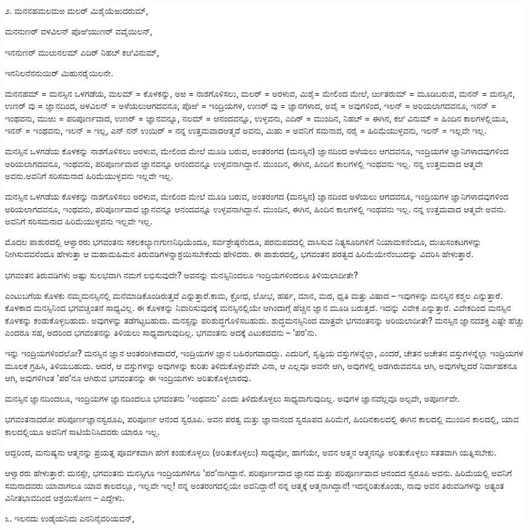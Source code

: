 ೨. ಮನನಹಮಲಮಱ ಮಲರ್ ಮಿಶೈಯೆಱುದರುಮ್,

ಮನನುಣರ್ ವಳವಿಲನ್ ಪೊಱಿಯುಣರ್ ವವೈಯಿಲನ್,

ಇನನುಣರ್ ಮುೞುನಲಮ್ ಎದಿರ್ ನಿಹೞ್ ಕೞಿವಿನುಮ್,

ಇನನಿಲನೆನನುಯಿರ್ ಮಿಹುನರೈಯಿಲನೇ. 

ಮನನಹಮ್ = ಮನಸ್ಸಿನ ಒಳಗಡೆಯ, ಮಲಮ್ = ಕೊಳಕನ್ನು, ಅಱ = ನಾಶಗೊಳಿಸಲು, ಮಲರ್ = ಅರಳುವ, ಮಿಶೈ= ಮೇಲಿಂದ ಮೇಲೆ, ರ್ೞುತರುಮ್ = ಮೂಡಿಬರುವ, ಮನನ್ = ಮನಸ್ಸಿನ, ಉಣರ್ ವು = ಜ್ಞಾನದಿಂದ, ಅಳವಿಲನ್ = ಅಳೆಯಲುಆಗದವನೂ, ಪೊಱಿ = ಇಂದ್ರಿಯಗಳ, ಉಣರ್ ವು = ಜ್ಞಾನಗಳಾದ, ಅವೈ = ಅವುಗಳಿಂದ, ಇಲನ್ = ಅರಿಯಲಾಗದವನೂ, ಇನನ್ = ಇಂಥವನು, ಮುಱು = ಪರಿಪೂರ್ಣವಾದ, ಉಣರ್ = ಜ್ಞಾನವನ್ನೂ, ನಲಮ್ = ಆನಂದವನ್ನೂ, ಉಳ್ಳವನು, ಎದಿರ್ = ಮುಂದಿನ, ನಿಹೞ್ = ಈಗಿನ, ಕೞಿ ವಿನುಮ್ = ಹಿಂದಿನ ಕಾಲಗಳಲ್ಲಿಯೂ, ಇನನ್ = ಇಂಥವನು, ಇಲನ್ = ಇಲ್ಲ, ಎನ್ ನನ್ ಉಯಿರ್ = ನನ್ನ ಉತ್ತಮವಾದಆತ್ಮವೆ ಅವನು, ಮಿಹು = ಅವನಿಗೆ ಸಮನಾದ, ನರೈ = ಹಿರಿಮೆಯುಳ್ಳವನು, ಇಲನ್ = ಇಲ್ಲವೇ ಇಲ್ಲ. 

ಮನಸ್ಸಿನ ಒಳಗಡೆಯ ಕೊಳಕನ್ನು ನಾಶಗೊಳಿಸಲು ಅರಳುವ, ಮೇಲಿಂದ ಮೇಲೆ ಮೂಡಿ ಬರುವ, ಅಂತರಂಗದ \(ಮನಸ್ಸಿನ\) ಜ್ಞಾನದಿಂದ ಅಳೆಯಲು ಆಗದವನೂ, ಇಂದ್ರಿಯಗಳ ಜ್ಞಾನಿಗಳಾದವುಗಳಿಂದ ಅರಿಯಲಾಗದವನೂ, ಇಂಥವನು, ಪರಿಪೂರ್ಣವಾದ ಜ್ಞಾನವನ್ನೂ ಆನಂದವನ್ನೂ ಉಳ್ಳವನಾಗಿದ್ದಾನೆ. ಮುಂದಿನ, ಈಗಿನ, ಹಿಂದಿನ ಕಾಲಗಳಲ್ಲಿ ಇಂಥವನು ಇಲ್ಲ. ನನ್ನ ಉತ್ತಮವಾದ ಆತ್ಮವೇ ಅವನು.ಅವನಿಗೆ ಸರಿಸಮನಾದ ಹಿರಿಮೆಯುಳ್ಳವನು ಇಲ್ಲವೇ ಇಲ್ಲ. 

ಮನಸ್ಸಿನ ಒಳಗಡೆಯ ಕೊಳಕನ್ನು ನಾಶಗೊಳಿಸಲು ಅರಳುವ, ಮೇಲಿಂದ ಮೇಲೆ ಮೂಡಿ ಬರುವ, ಅಂತರಂಗದ \(ಮನಸ್ಸಿನ\) ಜ್ಞಾನದಿಂದ ಅಳೆಯಲು ಆಗದವನೂ, ಇಂದ್ರಿಯಗಳ ಜ್ಞಾನಿಗಳಾದವುಗಳಿಂದ ಅರಿಯಲಾಗದವನೂ, ಇಂಥವನು, ಪರಿಪೂರ್ಣವಾದ ಜ್ಞಾನವನ್ನೂ ಆನಂದವನ್ನೂ ಉಳ್ಳವನಾಗಿದ್ದಾನೆ. ಮುಂದಿನ, ಈಗಿನ, ಹಿಂದಿನ ಕಾಲಗಳಲ್ಲಿ ಇಂಥವನು ಇಲ್ಲ. ನನ್ನ ಉತ್ತಮವಾದ ಆತ್ಮವೇ ಅವನು. ಅವನಿಗೆ ಸರಿಸಮನಾದ ಹಿರಿಮೆಯುಳ್ಳವನು ಇಲ್ಲವೇ ಇಲ್ಲ. 

ಮೊದಲ ಪಾಶುರದಲ್ಲಿ ಆಳ್ವಾರರು ಭಗವಂತನು ಸಕಲಕಲ್ಯಾಣಗುಣನಿಧಿಯೆಂದೂ, ಸರ್ವಶ್ರೇಷ್ಠನೆಂದೂ, ಪರಮಪದದಲ್ಲಿ ವಾಸಿಸುವ ನಿತ್ಯಸೂರಿಗಳಿಗೆ ನಿಯಾಮಕನೆಂದೂ, ದುಃಖಸಂಕಟಗಳನ್ನು ನೀಗಿಸುವವನೆಂದೂ ಹೇಳುತ್ತಾ ಆ ಮಹಾಮಹಿಮನ ತಿರುವಡಿಗಳನ್ನಾಶ್ರಯಿಸಬೇಕೆಂದು ಹೇಳಿದರು. ಈ ಪಾಶುರದಲ್ಲಿ, ಭಗವಂತನ ಪರತ್ವದ ಹಿರಿಮೆಯೇನೆಂಬುದನ್ನು ವಿವರಿಸಿ ಹೇಳುತ್ತಾರೆ.

ಭಗವಂತನ ತಿರುವಡಿಗಳು ಅಷ್ಟು ಸುಲಭವಾಗಿ ನಮಗೆ ಲಭಿಸುವುದೇ? ಅವನನ್ನು ಮನಸ್ಸಿನಿಂದಲೂ ಇಂದ್ರಿಯಗಳಿಂದಲೂ ತಿಳಿಯಲಾದೀತೇ? 

ಎಂಟುಬಗೆಯ ಕೊಳಕು ನಮ್ಮಮನಸ್ಸಿನಲ್ಲಿ ಮನೆಮಾಡಿಕೊಂಡಿರುತ್ತವೆ ಎನ್ನುತ್ತಾರೆ.ಕಾಮ, ಕ್ರೋಧ, ಲೋಭ, ಹರ್ಷ, ಮಾನ, ಮದ, ಧೃತಿ ಮತ್ತು ವಿಷಾದ – ಇವುಗಳನ್ನು ಮನಸ್ಸಿನ ಕಶ್ಮಲ ಎನ್ನುತ್ತಾರೆ. ಕೊಳಕಾದ ಮನಸ್ಸಿನಿಂದ ಭಗವಚ್ಚಿಂತನೆ ಸಾಧ್ಯವಿಲ್ಲ. ಈ ಕೊಳಕನ್ನು ನಿವಾರಿಸುವುದಕ್ಕೆ ಮನಸ್ಸಿನಲ್ಲಿಯೇ ಆಗಿಂದಾಗ್ಗೆ ಹೆಚ್ಚಿನ ಜ್ಞಾನ ಮೂಡಿ ಬರುತ್ತದೆ. ಇದನ್ನು ವಿವೇಕ ಎನ್ನುತ್ತಾರೆ. ವಿವೇಕದಿಂದ ಮನಸ್ಸಿನ ಕೊಳಕನ್ನು ಕಂಡುಕೊಳ್ಳಬಹುದು. ಅವುಗಳನ್ನು ತಡೆಗಟ್ಟಬಹುದು. ಮನಸ್ಸನ್ನು ಪರಿಶುದ್ಧಗೊಳಿಸಬಹುದು. ಶುದ್ಧಮನಸ್ಸಿನಿಂದ ಮಾತ್ರವೇ ಭಗವಂತನನ್ನು ಅರಿಯಲಾದೀತೇ? ಮನಸ್ಸಿನ ಜ್ಞಾನದಶಕ್ತಿ ಎಷ್ಟೇ ಹೆಚ್ಚು ಎಂದರೂ ಸಹ, ಅದರಿಂದ ಭಗವಂತನನ್ನು ತಿಳಿಯಲು ಸಾಧ್ಯವಾಗುವುದಿಲ್ಲ. ಭಗವಂತನು ಅದಕ್ಕೆ ಎಟುಕದವನು – ’ಪರ’ನು. 

ಇನ್ನು ಇಂದ್ರಿಯಗಳಿಂದಲೋ? ಮನಸ್ಸಿನ ಜ್ಞಾನ ಆಂತರಂಗಿಕವಾದರೆ, ಇಂದ್ರಿಯಗಳ ಜ್ಞಾನ ಬಹಿರಂಗವಾದದ್ದು. ಎದುರಿಗೆ, ಸೃಷ್ಟಿಯ ವಸ್ತುಗಳನ್ನೆಲ್ಲಾ, ಎಂದರೆ, ಚೇತನ ಅಚೇತನ ವಸ್ತುಗಳನ್ನೆಲ್ಲಾ ಇಂದ್ರಿಯಗಳ ಮೂಲಕ ಗ್ರಹಿಸಿ, ತಿಳಿಯಬಹುದು. ಆದರೆ, ಆ ವಸ್ತುಗಳನ್ನು ಅವುಗಳನ್ನು ಕುರಿತು ತಿಳಿದುಕೊಳ್ಳುವೆವೇ ವಿನಾ, ಆ ಎಲ್ಲವೂ ಅವನೇ ಆಗಿ, ಅವುಗಳಲ್ಲಿ ಅಡಗಿರುವವನೂ ಆಗಿ, ಅವುಗಳೆಲ್ಲದರೆ ನಿರ್ವಾಹಕನೂ ಆಗಿ, ಅವುಗಳಿಗಿಂತ ’ಪರ’ನೂ ಆಗಿರುವ ಭಗವಂತನನ್ನು ಈ ಇಂದ್ರಿಯಗಳು ಅರಿತುಕೊಳ್ಳಲಾರವು. 

ಮನಸ್ಸಿನ ಜ್ಞಾನದಿಂದಲೂ, ಇಂದ್ರಿಯಗಳ ಜ್ಞಾನದಿಂದಲೂ ಭಗವಂತನು ’ಇಂಥವನು’ ಎಂದು ತಿಳಿದುಕೊಳ್ಳಲು ಸಾಧ್ಯವಾಗುವುದಿಲ್ಲ. ಅವುಗಳ ಜ್ಞಾನವೆಲ್ಲವೂ ಅಲ್ಪವೇ, ಅಪೂರ್ಣವೇ. 

ಭಗವಂತನಾದರೋ ಪರಿಪೂರ್ಣಜ್ಞಾನಸ್ವರೂಪಿ, ಪರಿಪೂರ್ಣ ಆನಂದ ಸ್ವರೂಪಿ. ಅವನ ಪರತ್ವ ಮತ್ತು ಜ್ಞಾನಾನಂದ ಸ್ವರೂಪದ ಹಿರಿಮೆಗೆ, ಹಿಂದಿನಕಾಲದಲ್ಲಿ ಈಗಿನ ಕಾಲದಲ್ಲಿ ಮುಂದಿನ ಕಾಲದಲ್ಲಿ, ಯಾವ ಕಾಲದಲ್ಲಿಯೂ ಅವನಿಗೆ ಸಾಟಿಯೆನಿಸಿದವರು ಯಾರೂ ಇಲ್ಲ. 

ಆದ್ದರಿಂದ, ಮನುಷ್ಯನು ಆತ್ಮನನ್ನು ಪ್ರಯತ್ನ ಪೂರ್ವಕವಾಗಿ ಹೇಗೆ ಕಂಡುಕೊಳ್ಳಲು \(ಅರಿತುಕೊಳ್ಳಲು\) ಸಾಧ್ಯವೋ, ಹಾಗೆಯೇ, ಅವನ ಆತ್ಮನ ಆತ್ಮನನ್ನೂ ಅರಿತುಕೊಳ್ಳಲು ಸತತವಾಗಿ ಯತ್ನಿಸಬೇಕು. 

ಆಳ್ವಾರರು ಹೇಳುತ್ತಾರೆ: ಮನಸ್ಸೇ, ಭಗವಂತನು ಮನಸ್ಸಿಗೂ ಇಂದ್ರಿಯಗಳಿಗೂ ’ಪರ’ನಾಗಿದ್ದಾನೆ. ಪರಿಪೂರ್ಣವಾದ ಜ್ಞಾನದ ಮತ್ತು ಪರಿಪೂರ್ಣವಾದ ಆನಂದದ ಸ್ವರೂಪಿ ಅವನು. ಹಿರಿಮೆಯಲ್ಲಿ ಅವನಿಗೆ ಸಮನಾದವರು ಯಾವಾಗಲೂ ಯಾವ ಕಾಲದಲ್ಲೂ, ಇಲ್ಲವೇ ಇಲ್ಲ\! ನನ್ನ ಅಂತರಂಗದಲ್ಲಿಯೇ ಅವನಿದ್ದಾನೆ\! ನನ್ನ ಆತ್ಮಕ್ಕೆ ಆತ್ಮನಾಗಿದ್ದಾನೆ\! ಇದನ್ನರಿತುಕೊಂಡು, ನಾವು ಅವನ ತಿರುವಡಿಗಳನ್ನು ಅತ್ಯಂತ ವಿನೀತಭಾವದಿಂದ ಆಶ್ರಯಿಸೋಣ – ಎದ್ದೇಳು. 

೩. ಇಲನದು ಉಡೈಯನಿದು ಎನನಿನೈವರಿಯವನ್,
